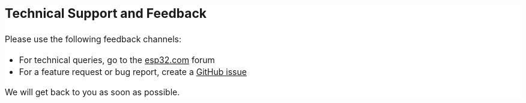 ```c

```


## Technical Support and Feedback
Please use the following feedback channels:

* For technical queries, go to the [esp32.com](https://esp32.com/viewforum.php?f=20) forum
* For a feature request or bug report, create a [GitHub issue](https://github.com/espressif/esp-adf/issues)

We will get back to you as soon as possible.
